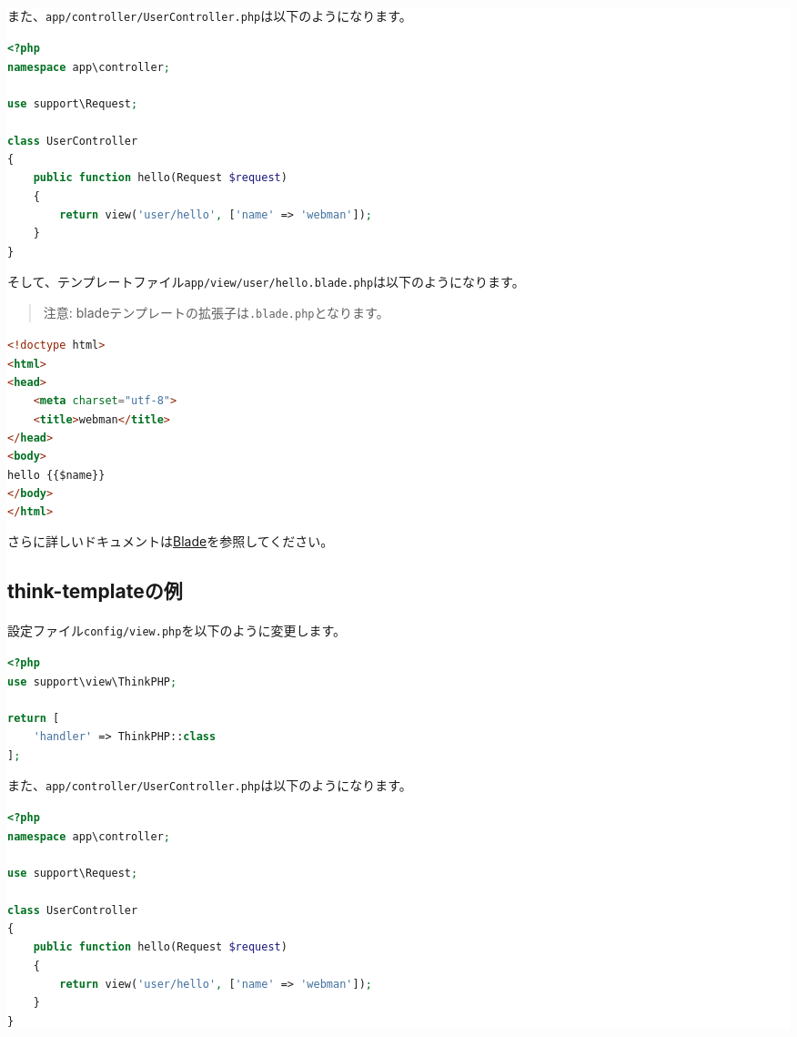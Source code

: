 また、`app/controller/UserController.php`は以下のようになります。

```php
<?php
namespace app\controller;

use support\Request;

class UserController
{
    public function hello(Request $request)
    {
        return view('user/hello', ['name' => 'webman']);
    }
}
```

そして、テンプレートファイル`app/view/user/hello.blade.php`は以下のようになります。

> 注意: bladeテンプレートの拡張子は`.blade.php`となります。

```html
<!doctype html>
<html>
<head>
    <meta charset="utf-8">
    <title>webman</title>
</head>
<body>
hello {{$name}}
</body>
</html>
```

さらに詳しいドキュメントは[Blade](https://learnku.com/docs/laravel/8.x/blade/9377)を参照してください。

## think-templateの例
設定ファイル`config/view.php`を以下のように変更します。

```php
<?php
use support\view\ThinkPHP;

return [
    'handler' => ThinkPHP::class
];
```

また、`app/controller/UserController.php`は以下のようになります。

```php
<?php
namespace app\controller;

use support\Request;

class UserController
{
    public function hello(Request $request)
    {
        return view('user/hello', ['name' => 'webman']);
    }
}
```
